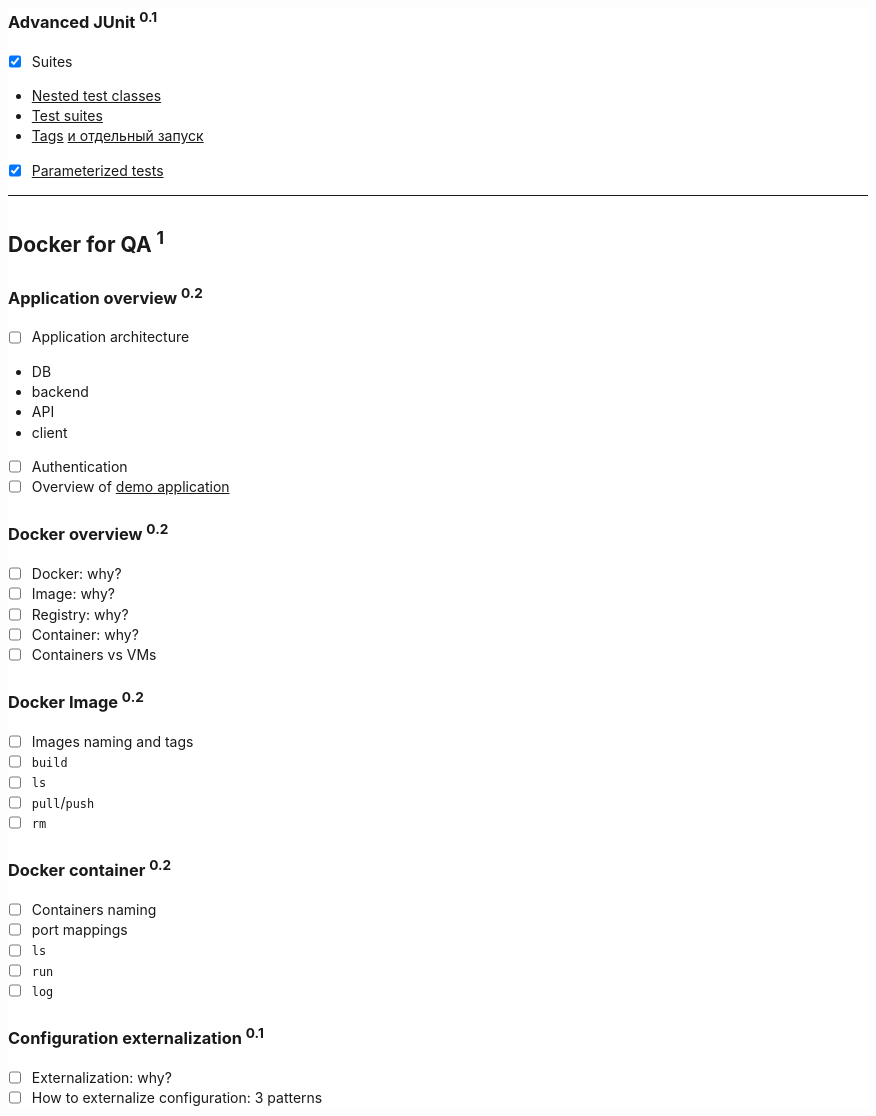 ### Advanced JUnit <sup>0.1</sup>
- [x] Suites
- [Nested test classes](https://junit.org/junit5/docs/current/user-guide/#writing-tests-nested)
- [Test suites](https://junit.org/junit5/docs/current/user-guide/#running-tests-junit-platform-runner-test-suite)
- [Tags](https://junit.org/junit5/docs/current/user-guide/#writing-tests-tagging-and-filtering) [и отдельный запуск](https://junit.org/junit5/docs/current/user-guide/#running-tests-build-maven-filter-tags)
- [x] [Parameterized tests](https://junit.org/junit5/docs/current/user-guide/#writing-tests-parameterized-tests)

---

Docker for QA <sup>1</sup>
-------------

### Application overview <sup>0.2</sup>
- [ ] Application architecture
- DB
- backend
- API
- client
- [ ] Authentication
- [ ] Overview of [demo application](app.codegen/README.md)

### Docker overview <sup>0.2</sup>
- [ ] Docker: why?
- [ ] Image: why?
- [ ] Registry: why?
- [ ] Container: why?
- [ ] Containers vs VMs

### Docker Image <sup>0.2</sup>
- [ ] Images naming and tags
- [ ] `build`
- [ ] `ls`
- [ ] `pull`/`push`
- [ ] `rm`

### Docker container <sup>0.2</sup>
- [ ] Containers naming
- [ ] port mappings
- [ ] `ls`
- [ ] `run`
- [ ] `log`

### Configuration externalization <sup>0.1</sup>
- [ ] Externalization: why?
- [ ] How to externalize configuration: 3 patterns
